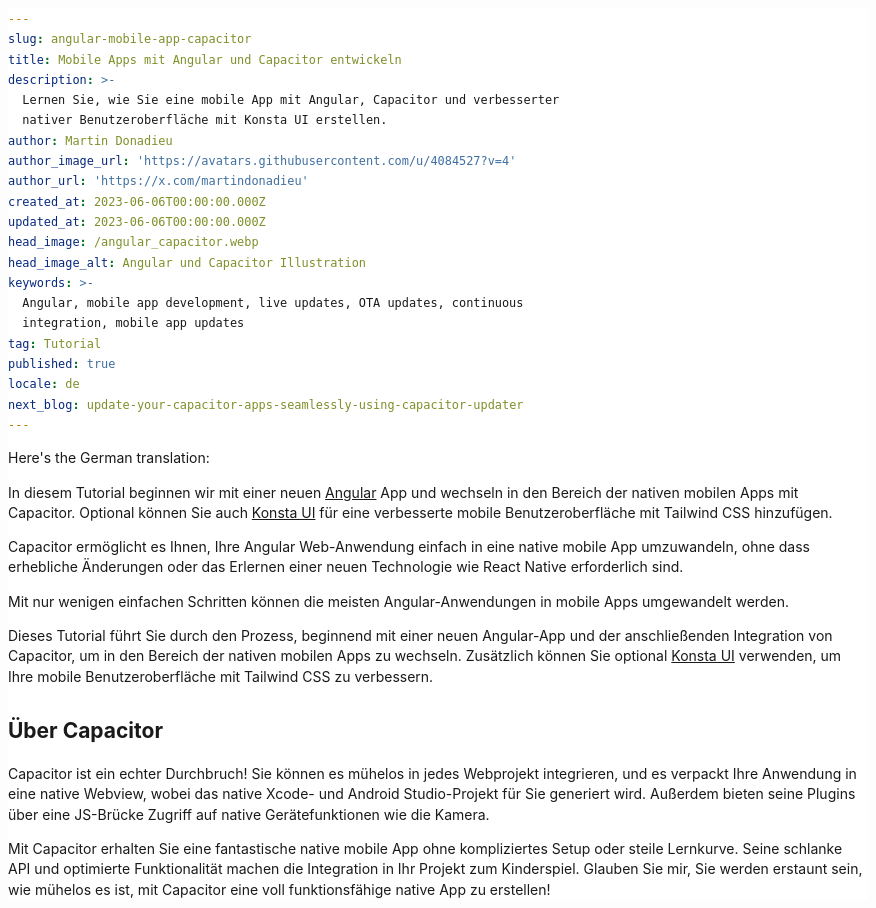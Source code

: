 ```yaml
---
slug: angular-mobile-app-capacitor
title: Mobile Apps mit Angular und Capacitor entwickeln
description: >-
  Lernen Sie, wie Sie eine mobile App mit Angular, Capacitor und verbesserter
  nativer Benutzeroberfläche mit Konsta UI erstellen.
author: Martin Donadieu
author_image_url: 'https://avatars.githubusercontent.com/u/4084527?v=4'
author_url: 'https://x.com/martindonadieu'
created_at: 2023-06-06T00:00:00.000Z
updated_at: 2023-06-06T00:00:00.000Z
head_image: /angular_capacitor.webp
head_image_alt: Angular und Capacitor Illustration
keywords: >-
  Angular, mobile app development, live updates, OTA updates, continuous
  integration, mobile app updates
tag: Tutorial
published: true
locale: de
next_blog: update-your-capacitor-apps-seamlessly-using-capacitor-updater
---
```


Here's the German translation:

In diesem Tutorial beginnen wir mit einer neuen [Angular](https://angulario/) App und wechseln in den Bereich der nativen mobilen Apps mit Capacitor. Optional können Sie auch [Konsta UI](https://konstauicom/) für eine verbesserte mobile Benutzeroberfläche mit Tailwind CSS hinzufügen.

Capacitor ermöglicht es Ihnen, Ihre Angular Web-Anwendung einfach in eine native mobile App umzuwandeln, ohne dass erhebliche Änderungen oder das Erlernen einer neuen Technologie wie React Native erforderlich sind.

Mit nur wenigen einfachen Schritten können die meisten Angular-Anwendungen in mobile Apps umgewandelt werden.

Dieses Tutorial führt Sie durch den Prozess, beginnend mit einer neuen Angular-App und der anschließenden Integration von Capacitor, um in den Bereich der nativen mobilen Apps zu wechseln. Zusätzlich können Sie optional [Konsta UI](https://konstauicom/) verwenden, um Ihre mobile Benutzeroberfläche mit Tailwind CSS zu verbessern.

## Über Capacitor

Capacitor ist ein echter Durchbruch! Sie können es mühelos in jedes Webprojekt integrieren, und es verpackt Ihre Anwendung in eine native Webview, wobei das native Xcode- und Android Studio-Projekt für Sie generiert wird. Außerdem bieten seine Plugins über eine JS-Brücke Zugriff auf native Gerätefunktionen wie die Kamera.

Mit Capacitor erhalten Sie eine fantastische native mobile App ohne kompliziertes Setup oder steile Lernkurve. Seine schlanke API und optimierte Funktionalität machen die Integration in Ihr Projekt zum Kinderspiel. Glauben Sie mir, Sie werden erstaunt sein, wie mühelos es ist, mit Capacitor eine voll funktionsfähige native App zu erstellen!
